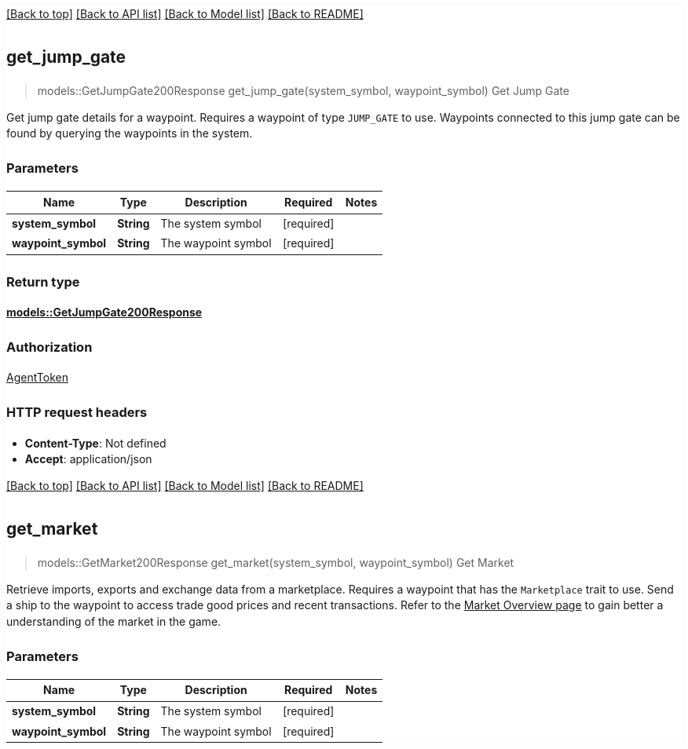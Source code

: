 [[Back to top]](#) [[Back to API list]](../README.md#documentation-for-api-endpoints) [[Back to Model list]](../README.md#documentation-for-models) [[Back to README]](../README.md)


## get_jump_gate

> models::GetJumpGate200Response get_jump_gate(system_symbol, waypoint_symbol)
Get Jump Gate

Get jump gate details for a waypoint. Requires a waypoint of type `JUMP_GATE` to use.  Waypoints connected to this jump gate can be found by querying the waypoints in the system.

### Parameters


Name | Type | Description  | Required | Notes
------------- | ------------- | ------------- | ------------- | -------------
**system_symbol** | **String** | The system symbol | [required] |
**waypoint_symbol** | **String** | The waypoint symbol | [required] |

### Return type

[**models::GetJumpGate200Response**](get_jump_gate_200_response.md)

### Authorization

[AgentToken](../README.md#AgentToken)

### HTTP request headers

- **Content-Type**: Not defined
- **Accept**: application/json

[[Back to top]](#) [[Back to API list]](../README.md#documentation-for-api-endpoints) [[Back to Model list]](../README.md#documentation-for-models) [[Back to README]](../README.md)


## get_market

> models::GetMarket200Response get_market(system_symbol, waypoint_symbol)
Get Market

Retrieve imports, exports and exchange data from a marketplace. Requires a waypoint that has the `Marketplace` trait to use.  Send a ship to the waypoint to access trade good prices and recent transactions. Refer to the [Market Overview page](https://docs.spacetraders.io/game-concepts/markets) to gain better a understanding of the market in the game.

### Parameters


Name | Type | Description  | Required | Notes
------------- | ------------- | ------------- | ------------- | -------------
**system_symbol** | **String** | The system symbol | [required] |
**waypoint_symbol** | **String** | The waypoint symbol | [required] |
